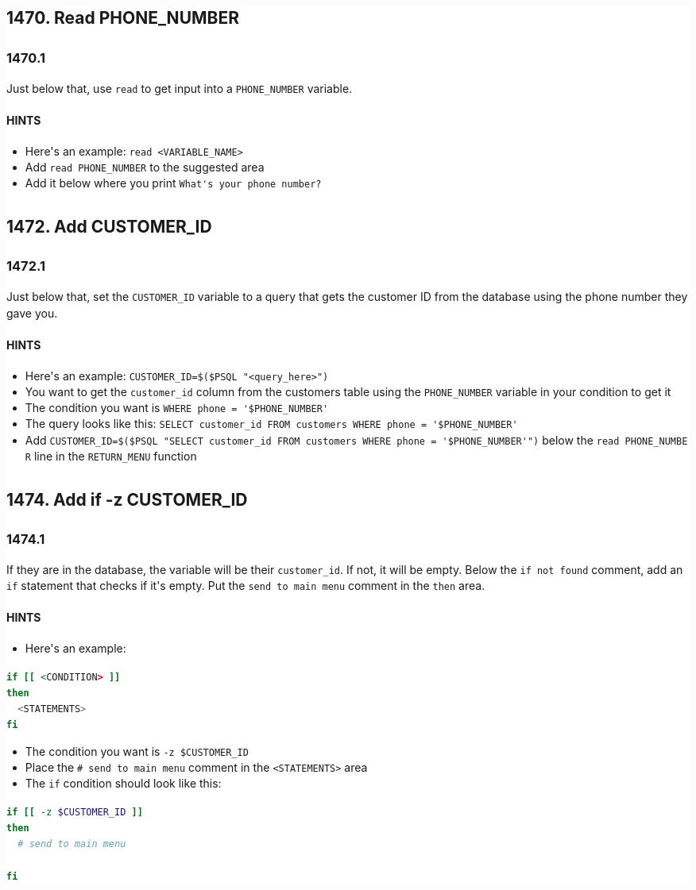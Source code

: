 ## 1470. Read PHONE_NUMBER

### 1470.1

Just below that, use `read` to get input into a `PHONE_NUMBER` variable.

#### HINTS

- Here's an example: `read <VARIABLE_NAME>`
- Add `read PHONE_NUMBER` to the suggested area
- Add it below where you print `What's your phone number?`

## 1472. Add CUSTOMER_ID

### 1472.1

Just below that, set the `CUSTOMER_ID` variable to a query that gets the customer ID from the database using the phone number they gave you.

#### HINTS

- Here's an example: `CUSTOMER_ID=$($PSQL "<query_here>")`
- You want to get the `customer_id` column from the customers table using the `PHONE_NUMBER` variable in your condition to get it
- The condition you want is `WHERE phone = '$PHONE_NUMBER'`
- The query looks like this: `SELECT customer_id FROM customers WHERE phone = '$PHONE_NUMBER'`
- Add `CUSTOMER_ID=$($PSQL "SELECT customer_id FROM customers WHERE phone = '$PHONE_NUMBER'")` below the `read PHONE_NUMBER` line in the `RETURN_MENU` function

## 1474. Add if -z CUSTOMER_ID

### 1474.1

If they are in the database, the variable will be their `customer_id`. If not, it will be empty. Below the `if not found` comment, add an `if` statement that checks if it's empty. Put the `send to main menu` comment in the `then` area.

#### HINTS

- Here's an example:
```sh
if [[ <CONDITION> ]]
then
  <STATEMENTS>
fi
```
- The condition you want is `-z $CUSTOMER_ID`
- Place the `# send to main menu` comment in the `<STATEMENTS>` area
- The `if` condition should look like this:
```sh
if [[ -z $CUSTOMER_ID ]]
then
  # send to main menu

fi
```
